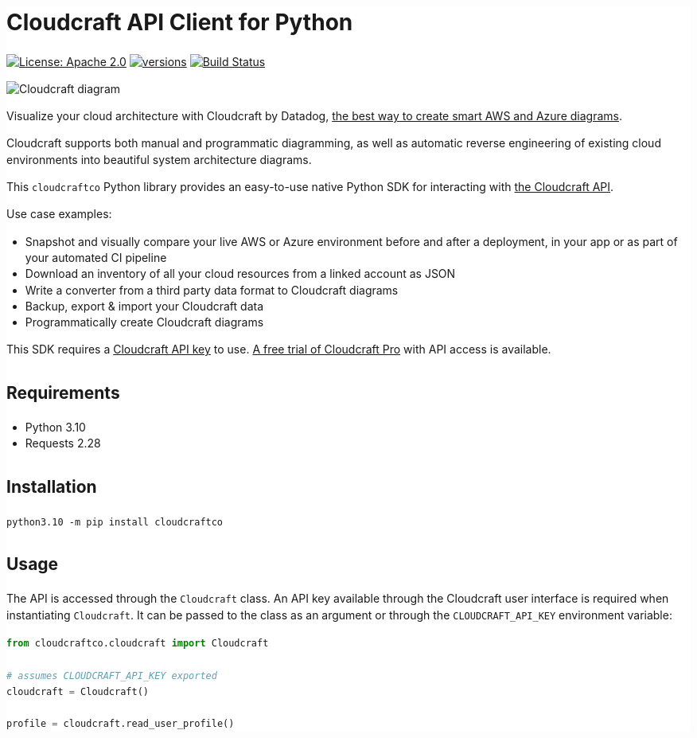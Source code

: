 # Cloudcraft API Client for Python

[![License: Apache 2.0](https://img.shields.io/badge/License-Apache2.0-yellow.svg)](LICENSE.md)
[![versions](https://img.shields.io/pypi/pyversions/cloudcraftco)](https://www.python.org/downloads/release/python-3100/)
[![Build Status](https://github.com/DataDog/cloudcraft-python/actions/workflows/build.yaml/badge.svg?branch=main)](https://github.com/DataDog/cloudcraft-python/actions?query=branch%3Amain)

![Cloudcraft diagram](https://static.cloudcraft.co/sdk/cloudcraft-sdk-example-1.svg)

Visualize your cloud architecture with Cloudcraft by Datadog, [the best way to create smart AWS and Azure diagrams](https://www.cloudcraft.co/).

Cloudcraft supports both manual and programmatic diagramming, as well as automatic reverse engineering of existing cloud environments into
beautiful system architecture diagrams.

This `cloudcraftco` Python library provides an easy-to-use native Python SDK for interacting with [the Cloudcraft API](https://developers.cloudcraft.co/).

Use case examples:
- Snapshot and visually compare your live AWS or Azure environment before and after a deployment, in your app or as part of your automated CI pipeline
- Download an inventory of all your cloud resources from a linked account as JSON
- Write a converter from a third party data format to Cloudcraft diagrams
- Backup, export & import your Cloudcraft data
- Programmatically create Cloudcraft diagrams

This SDK requires a [Cloudcraft API key](https://developers.cloudcraft.co/#authentication) to use. [A free trial of Cloudcraft Pro](https://www.cloudcraft.co/pricing) with API access is available.

## Requirements

 - Python 3.10
 - Requests 2.28

## Installation

```
python3.10 -m pip install cloudcraftco
```

## Usage

The API is accessed through the `Cloudcraft` class. An API key available through the Cloudcraft user interface is required when instantiating `Cloudcraft`. It can be passed to the class as an argument or through the `CLOUDCRAFT_API_KEY` environment variable:

```python
from cloudcraftco.cloudcraft import Cloudcraft

# assumes CLOUDCRAFT_API_KEY exported
cloudcraft = Cloudcraft()

profile = cloudcraft.read_user_profile()
```

